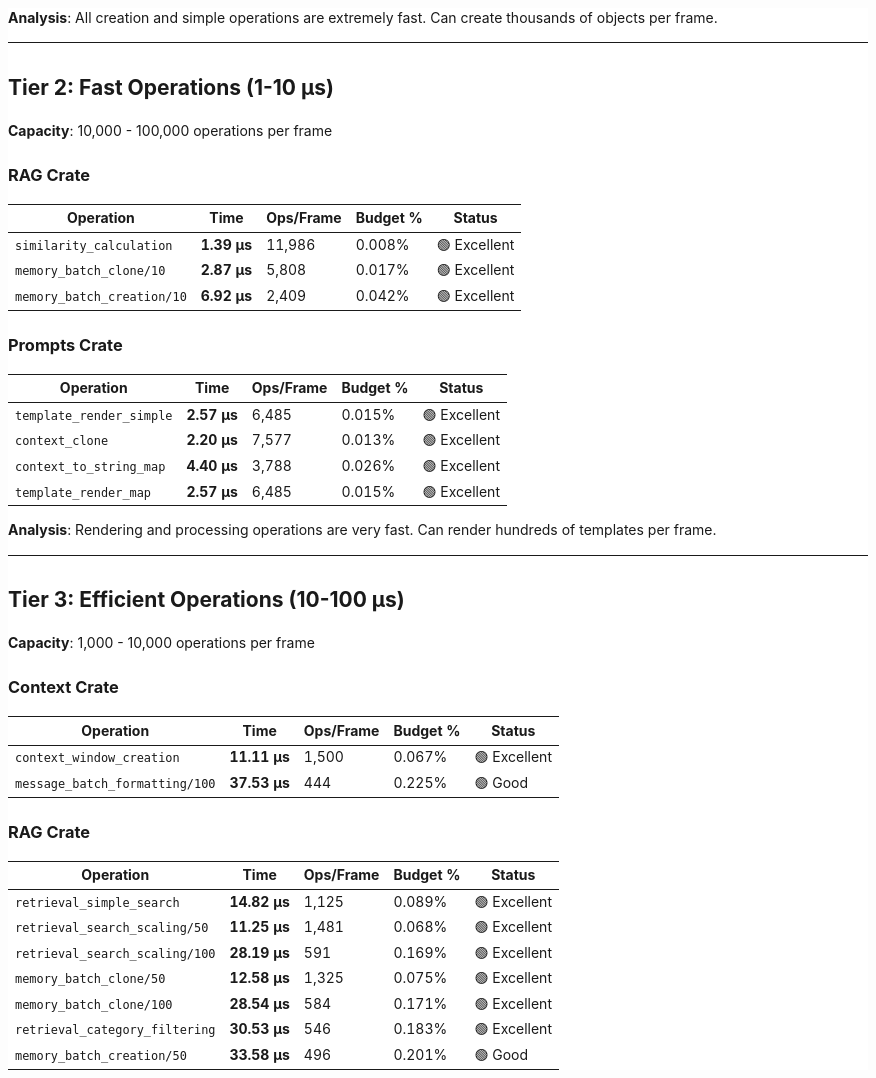 **Analysis**: All creation and simple operations are extremely fast. Can create thousands of objects per frame.

---

## Tier 2: Fast Operations (1-10 µs)

**Capacity**: 10,000 - 100,000 operations per frame

### RAG Crate

| Operation | Time | Ops/Frame | Budget % | Status |
|-----------|------|-----------|----------|--------|
| `similarity_calculation` | **1.39 µs** | 11,986 | 0.008% | 🟢 Excellent |
| `memory_batch_clone/10` | **2.87 µs** | 5,808 | 0.017% | 🟢 Excellent |
| `memory_batch_creation/10` | **6.92 µs** | 2,409 | 0.042% | 🟢 Excellent |

### Prompts Crate

| Operation | Time | Ops/Frame | Budget % | Status |
|-----------|------|-----------|----------|--------|
| `template_render_simple` | **2.57 µs** | 6,485 | 0.015% | 🟢 Excellent |
| `context_clone` | **2.20 µs** | 7,577 | 0.013% | 🟢 Excellent |
| `context_to_string_map` | **4.40 µs** | 3,788 | 0.026% | 🟢 Excellent |
| `template_render_map` | **2.57 µs** | 6,485 | 0.015% | 🟢 Excellent |

**Analysis**: Rendering and processing operations are very fast. Can render hundreds of templates per frame.

---

## Tier 3: Efficient Operations (10-100 µs)

**Capacity**: 1,000 - 10,000 operations per frame

### Context Crate

| Operation | Time | Ops/Frame | Budget % | Status |
|-----------|------|-----------|----------|--------|
| `context_window_creation` | **11.11 µs** | 1,500 | 0.067% | 🟢 Excellent |
| `message_batch_formatting/100` | **37.53 µs** | 444 | 0.225% | 🟢 Good |

### RAG Crate

| Operation | Time | Ops/Frame | Budget % | Status |
|-----------|------|-----------|----------|--------|
| `retrieval_simple_search` | **14.82 µs** | 1,125 | 0.089% | 🟢 Excellent |
| `retrieval_search_scaling/50` | **11.25 µs** | 1,481 | 0.068% | 🟢 Excellent |
| `retrieval_search_scaling/100` | **28.19 µs** | 591 | 0.169% | 🟢 Excellent |
| `memory_batch_clone/50` | **12.58 µs** | 1,325 | 0.075% | 🟢 Excellent |
| `memory_batch_clone/100` | **28.54 µs** | 584 | 0.171% | 🟢 Excellent |
| `retrieval_category_filtering` | **30.53 µs** | 546 | 0.183% | 🟢 Excellent |
| `memory_batch_creation/50` | **33.58 µs** | 496 | 0.201% | 🟢 Good |
